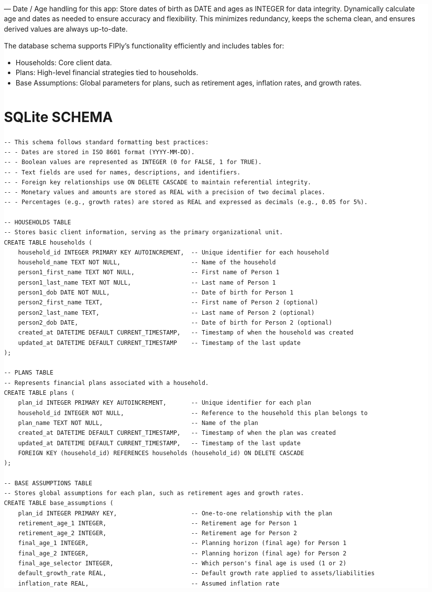 — Date / Age handling for this app:
Store dates of birth as DATE and ages as INTEGER for data integrity. Dynamically calculate age and dates as needed to ensure accuracy and flexibility. This minimizes redundancy, keeps the schema clean, and ensures derived values are always up-to-date.


The database schema supports FIPly’s functionality efficiently and includes tables for:  
- Households: Core client data.  
- Plans: High-level financial strategies tied to households.  
- Base Assumptions: Global parameters for plans, such as retirement ages, inflation rates, and growth rates.



# SQLite SCHEMA

```
-- This schema follows standard formatting best practices:
-- - Dates are stored in ISO 8601 format (YYYY-MM-DD).
-- - Boolean values are represented as INTEGER (0 for FALSE, 1 for TRUE).
-- - Text fields are used for names, descriptions, and identifiers.
-- - Foreign key relationships use ON DELETE CASCADE to maintain referential integrity.
-- - Monetary values and amounts are stored as REAL with a precision of two decimal places.
-- - Percentages (e.g., growth rates) are stored as REAL and expressed as decimals (e.g., 0.05 for 5%).

-- HOUSEHOLDS TABLE
-- Stores basic client information, serving as the primary organizational unit.
CREATE TABLE households (
    household_id INTEGER PRIMARY KEY AUTOINCREMENT,  -- Unique identifier for each household
    household_name TEXT NOT NULL,                    -- Name of the household
    person1_first_name TEXT NOT NULL,                -- First name of Person 1
    person1_last_name TEXT NOT NULL,                 -- Last name of Person 1
    person1_dob DATE NOT NULL,                       -- Date of birth for Person 1
    person2_first_name TEXT,                         -- First name of Person 2 (optional)
    person2_last_name TEXT,                          -- Last name of Person 2 (optional)
    person2_dob DATE,                                -- Date of birth for Person 2 (optional)
    created_at DATETIME DEFAULT CURRENT_TIMESTAMP,   -- Timestamp of when the household was created
    updated_at DATETIME DEFAULT CURRENT_TIMESTAMP    -- Timestamp of the last update
);

-- PLANS TABLE
-- Represents financial plans associated with a household.
CREATE TABLE plans (
    plan_id INTEGER PRIMARY KEY AUTOINCREMENT,       -- Unique identifier for each plan
    household_id INTEGER NOT NULL,                   -- Reference to the household this plan belongs to
    plan_name TEXT NOT NULL,                         -- Name of the plan
    created_at DATETIME DEFAULT CURRENT_TIMESTAMP,   -- Timestamp of when the plan was created
    updated_at DATETIME DEFAULT CURRENT_TIMESTAMP,   -- Timestamp of the last update
    FOREIGN KEY (household_id) REFERENCES households (household_id) ON DELETE CASCADE
);

-- BASE ASSUMPTIONS TABLE
-- Stores global assumptions for each plan, such as retirement ages and growth rates.
CREATE TABLE base_assumptions (
    plan_id INTEGER PRIMARY KEY,                     -- One-to-one relationship with the plan
    retirement_age_1 INTEGER,                        -- Retirement age for Person 1
    retirement_age_2 INTEGER,                        -- Retirement age for Person 2
    final_age_1 INTEGER,                             -- Planning horizon (final age) for Person 1
    final_age_2 INTEGER,                             -- Planning horizon (final age) for Person 2
    final_age_selector INTEGER,                      -- Which person's final age is used (1 or 2)
    default_growth_rate REAL,                        -- Default growth rate applied to assets/liabilities
    inflation_rate REAL,                             -- Assumed inflation rate
```
